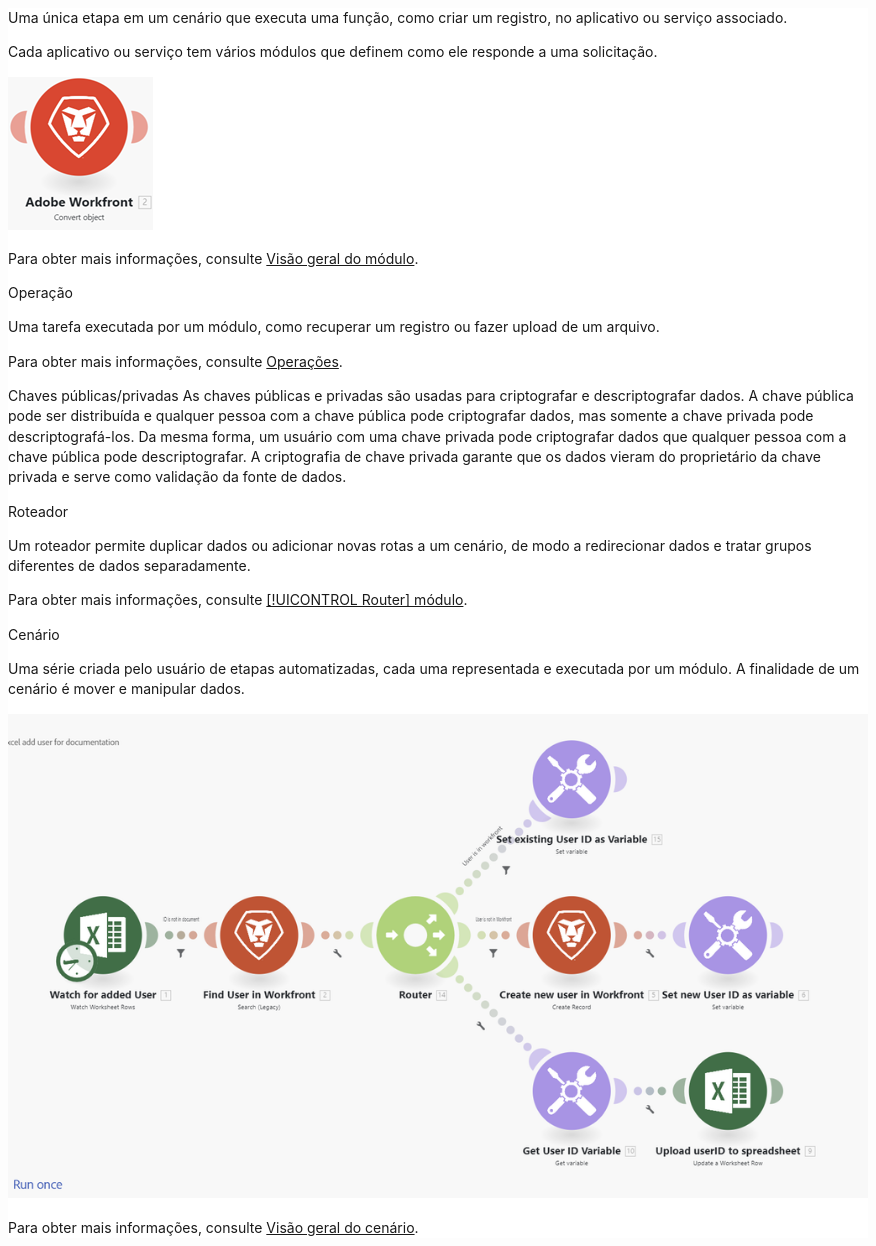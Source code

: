    <td> <p>Uma única etapa em um cenário que executa uma função, como criar um registro, no aplicativo ou serviço associado.</p> <p>Cada aplicativo ou serviço tem vários módulos que definem como ele responde a uma solicitação.</p>  <p> <img src="assets/module.png"> </p> <p>Para obter mais informações, consulte <a href="/help/workfront-fusion/get-started-with-fusion/understand-fusion/module-overview.md" class="MCXref xref">Visão geral do módulo</a>.</p> </td> 
  </tr> 
  <tr> 
   <td role="rowheader"> <p>Operação</p> </td> 
   <td> <p>Uma tarefa executada por um módulo, como recuperar um registro ou fazer upload de um arquivo.</p><p>Para obter mais informações, consulte <a href="/help/workfront-fusion/set-up-and-manage-workfront-fusion/licensing-operations-overview/operations-in-workfront-fusion.md" class="MCXref xref">Operações</a>.</p>
  </tr> 
  <tr> 
   <td role="rowheader">Chaves públicas/privadas</td> 
   <td>As chaves públicas e privadas são usadas para criptografar e descriptografar dados. A chave pública pode ser distribuída e qualquer pessoa com a chave pública pode criptografar dados, mas somente a chave privada pode descriptografá-los. Da mesma forma, um usuário com uma chave privada pode criptografar dados que qualquer pessoa com a chave pública pode descriptografar. A criptografia de chave privada garante que os dados vieram do proprietário da chave privada e serve como validação da fonte de dados.</td> 
  </tr> 
  <tr> 
   <td role="rowheader"> <p>Roteador</p> </td> 
   <td>Um roteador permite duplicar dados ou adicionar novas rotas a um cenário, de modo a redirecionar dados e tratar grupos diferentes de dados separadamente.</p><p> Para obter mais informações, consulte <a href="/help/workfront-fusion/create-scenarios/add-modules/router-module.md" class="MCXref xref">[!UICONTROL Router] módulo</a>.</td> 
  </tr> 
  <tr> 
   <td role="rowheader"> <p>Cenário</p> </td> 
   <td> <p>Uma série criada pelo usuário de etapas automatizadas, cada uma representada e executada por um módulo. A finalidade de um cenário é mover e manipular dados.</p> <p> <img src="assets/entire-scenario-blank.png" style="width: 350;height: 178;"> </p> <p> Para obter mais informações, consulte <a href="/help/workfront-fusion/get-started-with-fusion/understand-fusion/scenario-overview.md" class="MCXref xref">Visão geral do cenário</a>.</p> </td> 
  </tr> 
  <tr> 